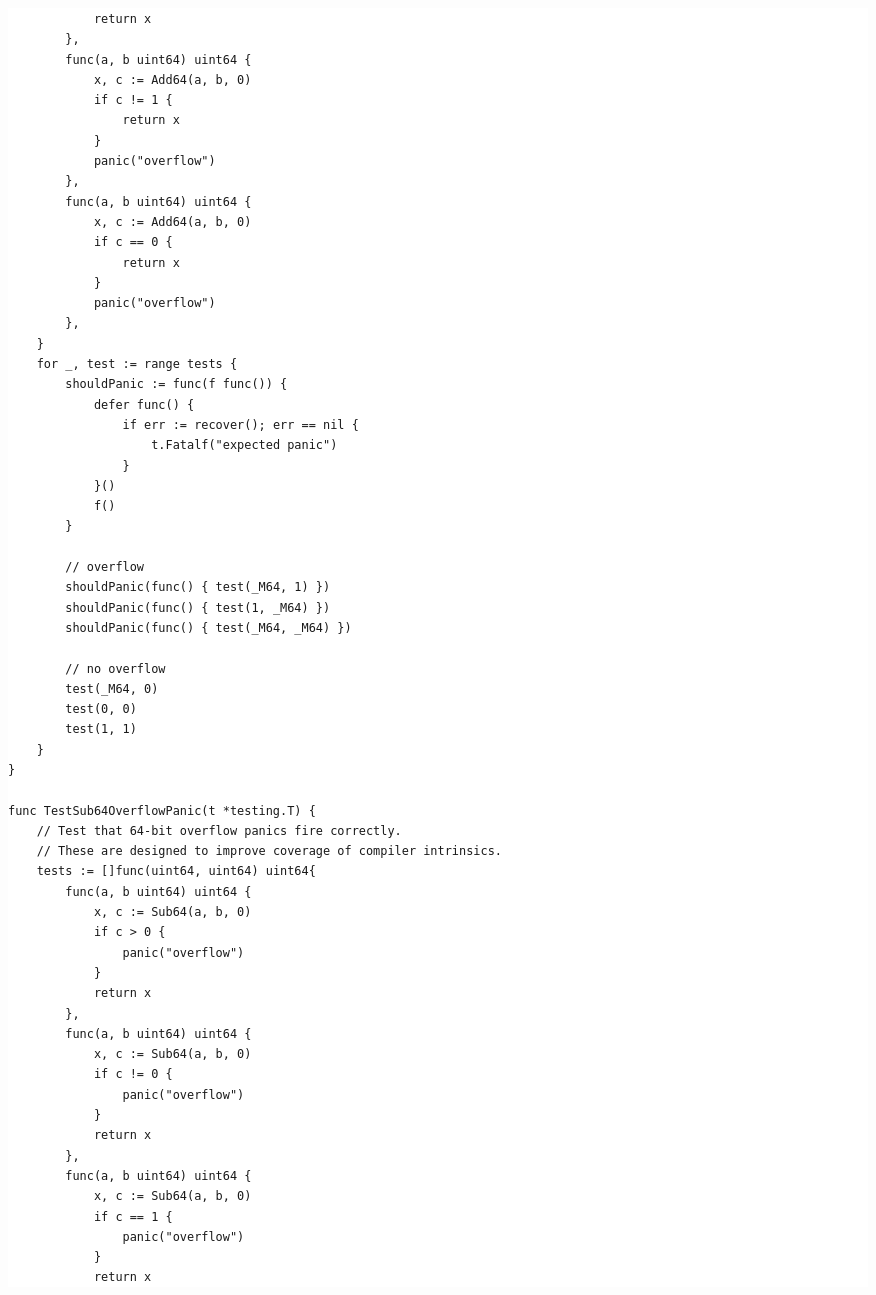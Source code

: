 ```
			return x
		},
		func(a, b uint64) uint64 {
			x, c := Add64(a, b, 0)
			if c != 1 {
				return x
			}
			panic("overflow")
		},
		func(a, b uint64) uint64 {
			x, c := Add64(a, b, 0)
			if c == 0 {
				return x
			}
			panic("overflow")
		},
	}
	for _, test := range tests {
		shouldPanic := func(f func()) {
			defer func() {
				if err := recover(); err == nil {
					t.Fatalf("expected panic")
				}
			}()
			f()
		}

		// overflow
		shouldPanic(func() { test(_M64, 1) })
		shouldPanic(func() { test(1, _M64) })
		shouldPanic(func() { test(_M64, _M64) })

		// no overflow
		test(_M64, 0)
		test(0, 0)
		test(1, 1)
	}
}

func TestSub64OverflowPanic(t *testing.T) {
	// Test that 64-bit overflow panics fire correctly.
	// These are designed to improve coverage of compiler intrinsics.
	tests := []func(uint64, uint64) uint64{
		func(a, b uint64) uint64 {
			x, c := Sub64(a, b, 0)
			if c > 0 {
				panic("overflow")
			}
			return x
		},
		func(a, b uint64) uint64 {
			x, c := Sub64(a, b, 0)
			if c != 0 {
				panic("overflow")
			}
			return x
		},
		func(a, b uint64) uint64 {
			x, c := Sub64(a, b, 0)
			if c == 1 {
				panic("overflow")
			}
			return x
```